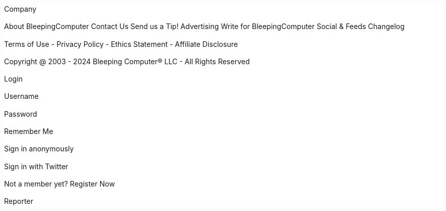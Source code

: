 Company

About BleepingComputer
Contact Us
Send us a Tip!
Advertising
Write for BleepingComputer
Social & Feeds
Changelog








Terms of Use -  Privacy Policy - Ethics Statement - Affiliate Disclosure


Copyright @ 2003 - 2024  Bleeping Computer® LLC  - All Rights Reserved












Login


Username



Password





Remember Me



Sign in anonymously





 Sign in with Twitter

Not a member yet? Register Now
















  
Reporter
